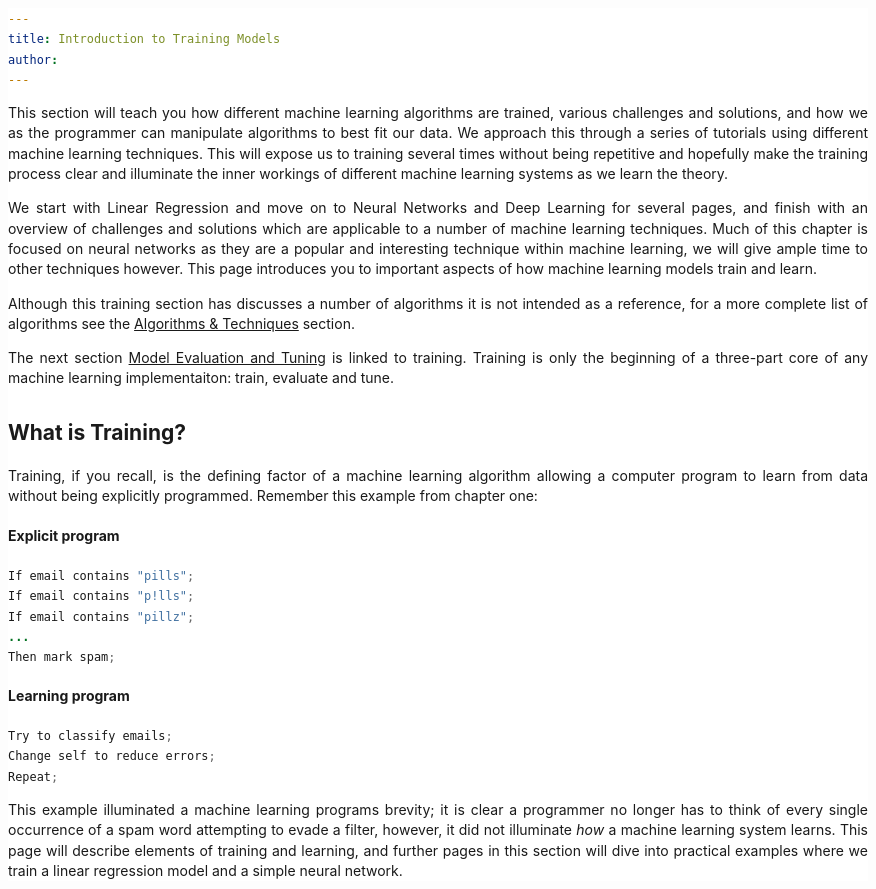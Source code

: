 ```yaml
---
title: Introduction to Training Models
author:
---
```


<style>p {text-align: justify;}</style>

This section will teach you how different machine learning algorithms are trained, various challenges and solutions, and how we as the programmer can manipulate algorithms to best fit our data. We approach this through a series of tutorials using different machine learning techniques. This will expose us to training several times without being repetitive and hopefully make the training process clear and illuminate the inner workings of different machine learning systems as we learn the theory. 

We start with Linear Regression and move on to Neural Networks and Deep Learning for several pages, and finish with an overview of challenges and solutions which are applicable to a number of machine learning techniques. Much of this chapter is focused on neural networks as they are a popular and interesting technique within machine learning, we will give ample time to other techniques however. This page introduces you to important aspects of how machine learning models train and learn.

Although this training section has discusses a number of algorithms it is not intended as a reference, for a more complete list of algorithms see the <a href="/docs/introduction-to-algorithms-and-techniques/" target="_blank">Algorithms & Techniques</a> section. 

The next section <a href="/docs/model-experimentation/" target="_blank">Model Evaluation and Tuning</a> is linked to training. Training is only the beginning of a three-part core of any machine learning implementaiton: train, evaluate and tune.

## What is Training?

Training, if you recall, is the defining factor of a machine learning algorithm allowing a computer program to learn from data without being explicitly programmed. Remember this example from chapter one:

#### Explicit program

```java
If email contains "pills";
If email contains "p!lls"; 
If email contains "pillz";
...
Then mark spam;
```

#### Learning program

```java
Try to classify emails;
Change self to reduce errors;
Repeat;
```

This example illuminated a machine learning programs brevity; it is clear a programmer no longer has to think of every single occurrence of a spam word attempting to evade a filter, however, it did not illuminate <i>how</i> a machine learning system learns. This page will describe elements of training and learning, and further pages in this section will dive into practical examples where we train a linear regression model and a simple neural network.
